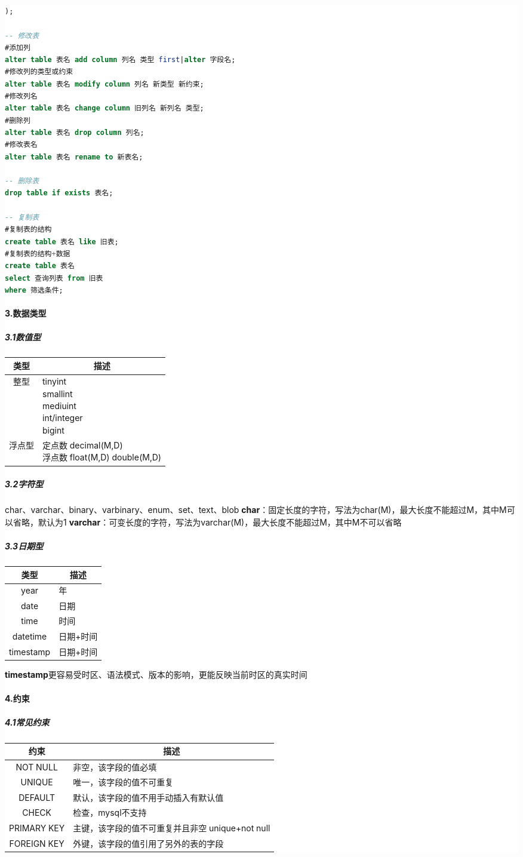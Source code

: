 ```sql
);

-- 修改表
#添加列
alter table 表名 add column 列名 类型 first|alter 字段名;
#修改列的类型或约束
alter table 表名 modify column 列名 新类型 新约束;
#修改列名
alter table 表名 change column 旧列名 新列名 类型;
#删除列
alter table 表名 drop column 列名;
#修改表名
alter table 表名 rename to 新表名;

-- 删除表
drop table if exists 表名;

-- 复制表
#复制表的结构
create table 表名 like 旧表;
#复制表的结构+数据
create table 表名
select 查询列表 from 旧表 
where 筛选条件;
```
#### 3.数据类型
##### 3.1数值型
类型|描述
:-:|-
整型|tinyint<br>smallint<br>mediuint<br>int/integer<br>bigint
浮点型|定点数 decimal(M,D)<br>浮点数 float(M,D) double(M,D)
##### 3.2字符型
char、varchar、binary、varbinary、enum、set、text、blob
**char**：固定长度的字符，写法为char(M)，最大长度不能超过M，其中M可以省略，默认为1
**varchar**：可变长度的字符，写法为varchar(M)，最大长度不能超过M，其中M不可以省略
##### 3.3日期型
类型|描述
:-:|-
year|年
date|日期
time|时间
datetime|日期+时间
timestamp|日期+时间

**timestamp**更容易受时区、语法模式、版本的影响，更能反映当前时区的真实时间
#### 4.约束
##### 4.1常见约束
约束|描述
:-:|-
NOT NULL|非空，该字段的值必填
UNIQUE|唯一，该字段的值不可重复
DEFAULT|默认，该字段的值不用手动插入有默认值
CHECK|检查，mysql不支持
PRIMARY KEY|主键，该字段的值不可重复并且非空  unique+not null
FOREIGN KEY|外键，该字段的值引用了另外的表的字段
